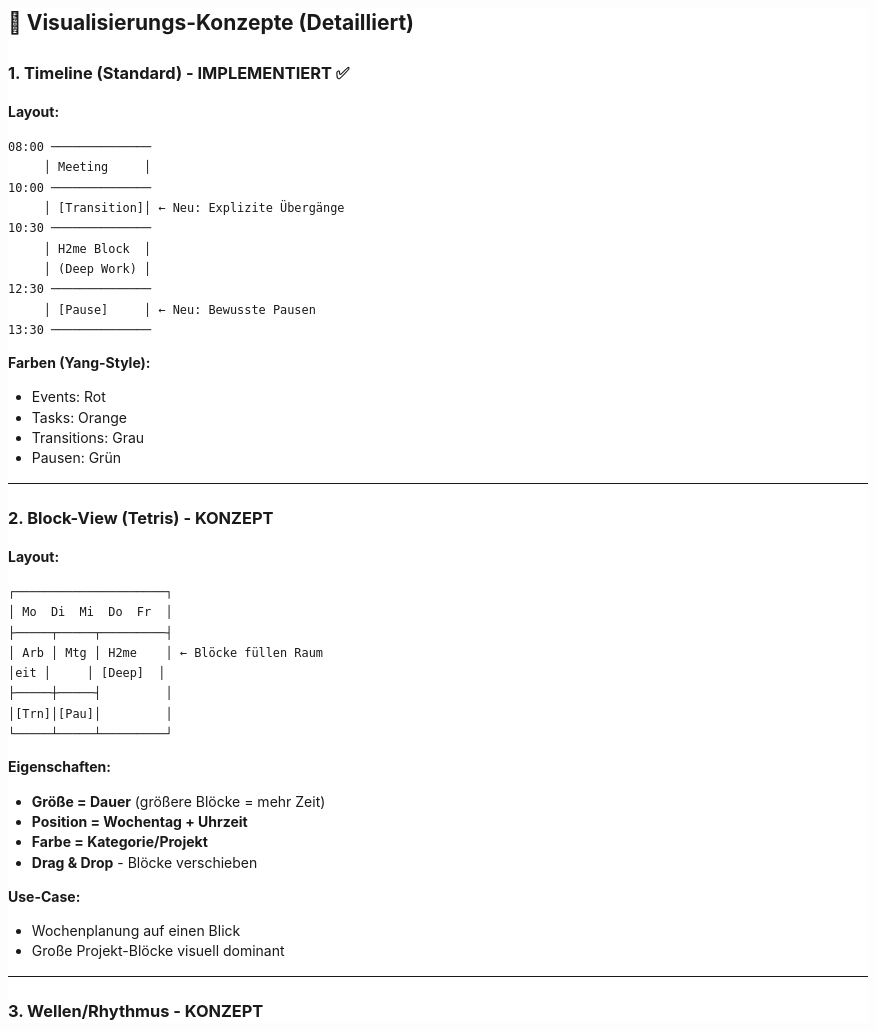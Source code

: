 
## 🎨 Visualisierungs-Konzepte (Detailliert)

### 1. Timeline (Standard) - IMPLEMENTIERT ✅

**Layout:**
```
08:00 ──────────────
     │ Meeting     │
10:00 ──────────────
     │ [Transition]│ ← Neu: Explizite Übergänge
10:30 ──────────────
     │ H2me Block  │
     │ (Deep Work) │
12:30 ──────────────
     │ [Pause]     │ ← Neu: Bewusste Pausen
13:30 ──────────────
```

**Farben (Yang-Style):**
- Events: Rot
- Tasks: Orange
- Transitions: Grau
- Pausen: Grün

---

### 2. Block-View (Tetris) - KONZEPT

**Layout:**
```
┌─────────────────────┐
│ Mo  Di  Mi  Do  Fr  │
├─────┬─────┬─────────┤
│ Arb │ Mtg │ H2me    │ ← Blöcke füllen Raum
│eit │     │ [Deep]  │
├─────┼─────┤         │
│[Trn]│[Pau]│         │
└─────┴─────┴─────────┘
```

**Eigenschaften:**
- **Größe = Dauer** (größere Blöcke = mehr Zeit)
- **Position = Wochentag + Uhrzeit**
- **Farbe = Kategorie/Projekt**
- **Drag & Drop** - Blöcke verschieben

**Use-Case:**
- Wochenplanung auf einen Blick
- Große Projekt-Blöcke visuell dominant

---

### 3. Wellen/Rhythmus - KONZEPT

